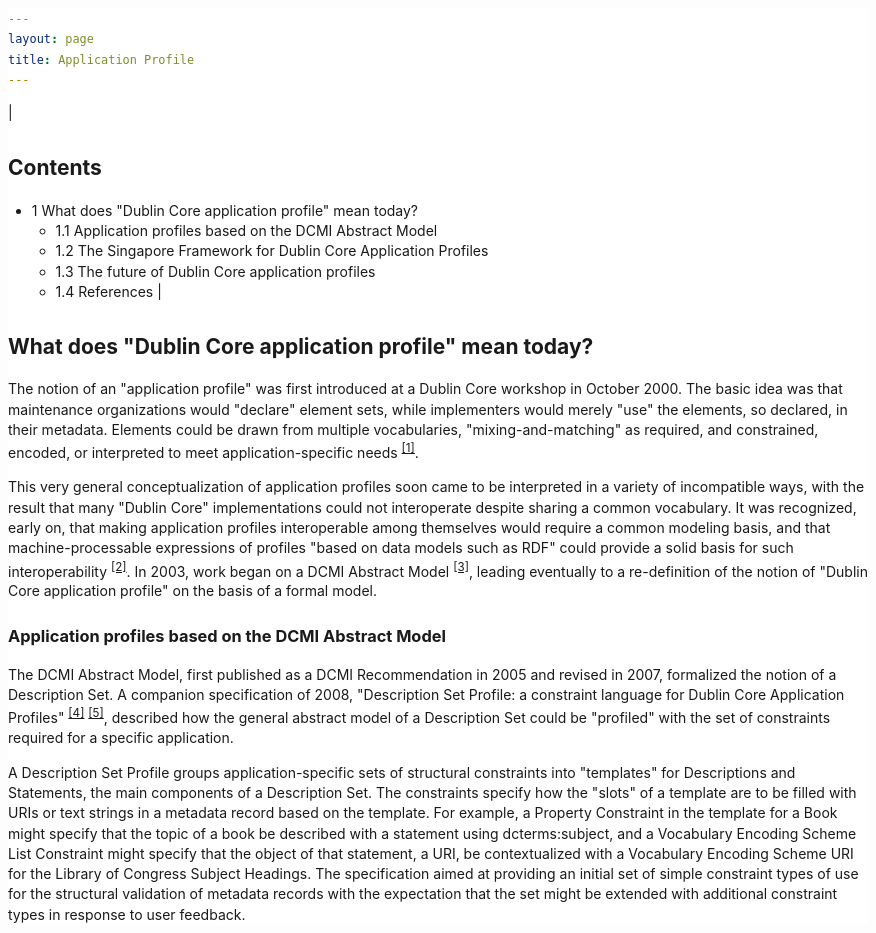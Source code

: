 ```yaml
---
layout: page
title: Application Profile
---
```


| 

## Contents

- 1 What does "Dublin Core application profile" mean today?
  - 1.1 Application profiles based on the DCMI Abstract Model
  - 1.2 The Singapore Framework for Dublin Core Application Profiles
  - 1.3 The future of Dublin Core application profiles
  - 1.4 References
 |

## What does "Dublin Core application profile" mean today? 

The notion of an "application profile" was first introduced at a Dublin Core workshop in October 2000. The basic idea was that maintenance organizations would "declare" element sets, while implementers would merely "use" the elements, so declared, in their metadata. Elements could be drawn from multiple vocabularies, "mixing-and-matching" as required, and constrained, encoded, or interpreted to meet application-specific needs <sup id="cite_ref-0" class="reference"><a href="#cite_note-0">[1]</a></sup>.

This very general conceptualization of application profiles soon came to be interpreted in a variety of incompatible ways, with the result that many "Dublin Core" implementations could not interoperate despite sharing a common vocabulary. It was recognized, early on, that making application profiles interoperable among themselves would require a common modeling basis, and that machine-processable expressions of profiles "based on data models such as RDF" could provide a solid basis for such interoperability <sup id="cite_ref-1" class="reference"><a href="#cite_note-1">[2]</a></sup>. In 2003, work began on a DCMI Abstract Model <sup id="cite_ref-2" class="reference"><a href="#cite_note-2">[3]</a></sup>, leading eventually to a re-definition of the notion of "Dublin Core application profile" on the basis of a formal model.

### Application profiles based on the DCMI Abstract Model 

The DCMI Abstract Model, first published as a DCMI Recommendation in 2005 and revised in 2007, formalized the notion of a Description Set. A companion specification of 2008, "Description Set Profile: a constraint language for Dublin Core Application Profiles" <sup id="cite_ref-3" class="reference"><a href="#cite_note-3">[4]</a></sup> <sup id="cite_ref-4" class="reference"><a href="#cite_note-4">[5]</a></sup>, described how the general abstract model of a Description Set could be "profiled" with the set of constraints required for a specific application.

A Description Set Profile groups application-specific sets of structural constraints into "templates" for Descriptions and Statements, the main components of a Description Set. The constraints specify how the "slots" of a template are to be filled with URIs or text strings in a metadata record based on the template. For example, a Property Constraint in the template for a Book might specify that the topic of a book be described with a statement using dcterms:subject, and a Vocabulary Encoding Scheme List Constraint might specify that the object of that statement, a URI, be contextualized with a Vocabulary Encoding Scheme URI for the Library of Congress Subject Headings. The specification aimed at providing an initial set of simple constraint types of use for the structural validation of metadata records with the expectation that the set might be extended with additional constraint types in response to user feedback.
